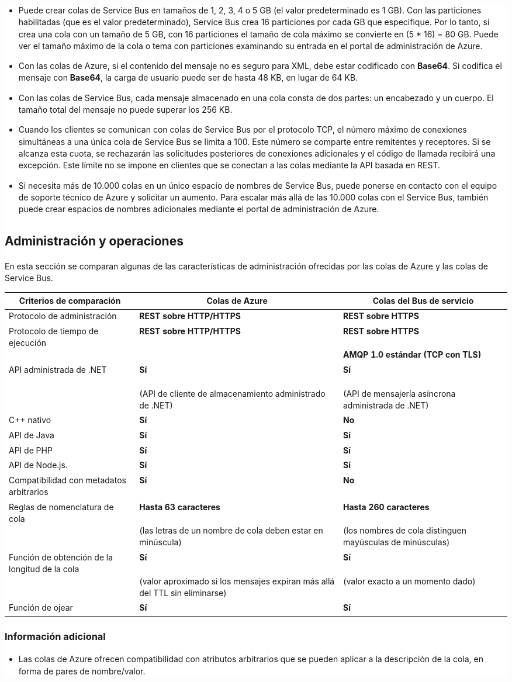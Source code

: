 - Puede crear colas de Service Bus en tamaños de 1, 2, 3, 4 o 5 GB (el valor predeterminado es 1 GB). Con las particiones habilitadas (que es el valor predeterminado), Service Bus crea 16 particiones por cada GB que especifique. Por lo tanto, si crea una cola con un tamaño de 5 GB, con 16 particiones el tamaño de cola máximo se convierte en (5 * 16) = 80 GB. Puede ver el tamaño máximo de la cola o tema con particiones examinando su entrada en el portal de administración de Azure.

- Con las colas de Azure, si el contenido del mensaje no es seguro para XML, debe estar codificado con **Base64**. Si codifica el mensaje con **Base64**, la carga de usuario puede ser de hasta 48 KB, en lugar de 64 KB.

- Con las colas de Service Bus, cada mensaje almacenado en una cola consta de dos partes: un encabezado y un cuerpo. El tamaño total del mensaje no puede superar los 256 KB.

- Cuando los clientes se comunican con colas de Service Bus por el protocolo TCP, el número máximo de conexiones simultáneas a una única cola de Service Bus se limita a 100. Este número se comparte entre remitentes y receptores. Si se alcanza esta cuota, se rechazarán las solicitudes posteriores de conexiones adicionales y el código de llamada recibirá una excepción. Este límite no se impone en clientes que se conectan a las colas mediante la API basada en REST.

- Si necesita más de 10.000 colas en un único espacio de nombres de Service Bus, puede ponerse en contacto con el equipo de soporte técnico de Azure y solicitar un aumento. Para escalar más allá de las 10.000 colas con el Service Bus, también puede crear espacios de nombres adicionales mediante el portal de administración de Azure.

## Administración y operaciones

En esta sección se comparan algunas de las características de administración ofrecidas por las colas de Azure y las colas de Service Bus.

|Criterios de comparación|Colas de Azure|Colas del Bus de servicio|
|---|---|---|
|Protocolo de administración|**REST sobre HTTP/HTTPS**|**REST sobre HTTPS**|
|Protocolo de tiempo de ejecución|**REST sobre HTTP/HTTPS**|**REST sobre HTTPS**<br/><br/>**AMQP 1.0 estándar (TCP con TLS)**|
|API administrada de .NET|**Sí**<br/><br/>(API de cliente de almacenamiento administrado de .NET)|**Sí**<br/><br/>(API de mensajería asíncrona administrada de .NET)|
|C++ nativo|**Sí**|**No**|
|API de Java|**Sí**|**Sí**|
|API de PHP|**Sí**|**Sí**|
|API de Node.js.|**Sí**|**Sí**|
|Compatibilidad con metadatos arbitrarios|**Sí**|**No**|
|Reglas de nomenclatura de cola|**Hasta 63 caracteres**<br/><br/>(las letras de un nombre de cola deben estar en minúscula)|**Hasta 260 caracteres**<br/><br/>(los nombres de cola distinguen mayúsculas de minúsculas)|
|Función de obtención de la longitud de la cola|**Sí**<br/><br/>(valor aproximado si los mensajes expiran más allá del TTL sin eliminarse)|**Sí**<br/><br/>(valor exacto a un momento dado)|
|Función de ojear|**Sí**|**Sí**|

### Información adicional

- Las colas de Azure ofrecen compatibilidad con atributos arbitrarios que se pueden aplicar a la descripción de la cola, en forma de pares de nombre/valor.
